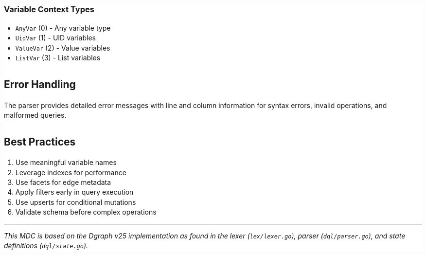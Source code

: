 ### Variable Context Types

- `AnyVar` (0) - Any variable type
- `UidVar` (1) - UID variables
- `ValueVar` (2) - Value variables
- `ListVar` (3) - List variables

## Error Handling

The parser provides detailed error messages with line and column information for syntax errors,
invalid operations, and malformed queries.

## Best Practices

1. Use meaningful variable names
2. Leverage indexes for performance
3. Use facets for edge metadata
4. Apply filters early in query execution
5. Use upserts for conditional mutations
6. Validate schema before complex operations

---

_This MDC is based on the Dgraph v25 implementation as found in the lexer (`lex/lexer.go`), parser
(`dql/parser.go`), and state definitions (`dql/state.go`)._
